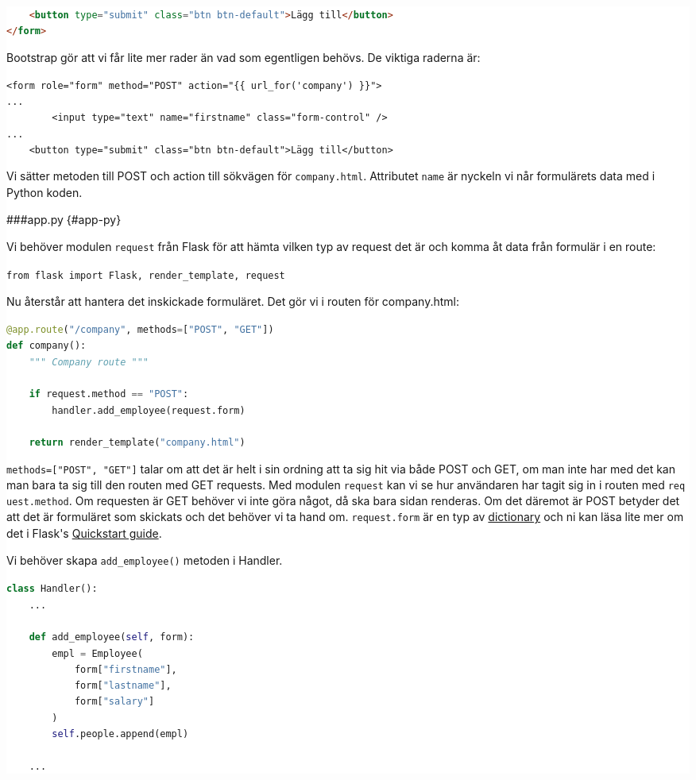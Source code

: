 ```html
    <button type="submit" class="btn btn-default">Lägg till</button>
</form>
```

Bootstrap gör att vi får lite mer rader än vad som egentligen behövs. De viktiga raderna är:

```
<form role="form" method="POST" action="{{ url_for('company') }}">
...
        <input type="text" name="firstname" class="form-control" />
...
    <button type="submit" class="btn btn-default">Lägg till</button>
```

Vi sätter metoden till POST och action till sökvägen för `company.html`. Attributet `name` är nyckeln vi når formulärets data med i Python koden.



###app.py {#app-py}

Vi behöver modulen `request` från Flask för att hämta vilken typ av request det är och komma åt data från formulär i en route:

```
from flask import Flask, render_template, request
```
Nu återstår att hantera det inskickade formuläret. Det gör vi i routen för company.html:

```python
@app.route("/company", methods=["POST", "GET"])
def company():
    """ Company route """

    if request.method == "POST":
        handler.add_employee(request.form)

    return render_template("company.html")
```

`methods=["POST", "GET"]` talar om att det är helt i sin ordning att ta sig hit via både POST och GET, om man inte har med det kan man bara ta sig till den routen med GET requests. Med modulen `request` kan vi se hur användaren har tagit sig in i routen med `request.method`. Om requesten är GET behöver vi inte göra något, då ska bara sidan renderas. Om det däremot är POST betyder det att det är formuläret som skickats och det behöver vi ta hand om. `request.form` är en typ av [dictionary](https://flask.palletsprojects.com/en/1.1.x/api/#flask.Request.form) och ni kan läsa lite mer om det i Flask's [Quickstart guide](https://flask.palletsprojects.com/en/1.1.x/quickstart/#the-request-object).

Vi behöver skapa `add_employee()` metoden i Handler.

```python
class Handler():
    ...

    def add_employee(self, form):
        empl = Employee(
            form["firstname"],
            form["lastname"],
            form["salary"]
        )
        self.people.append(empl)

    ...
```
